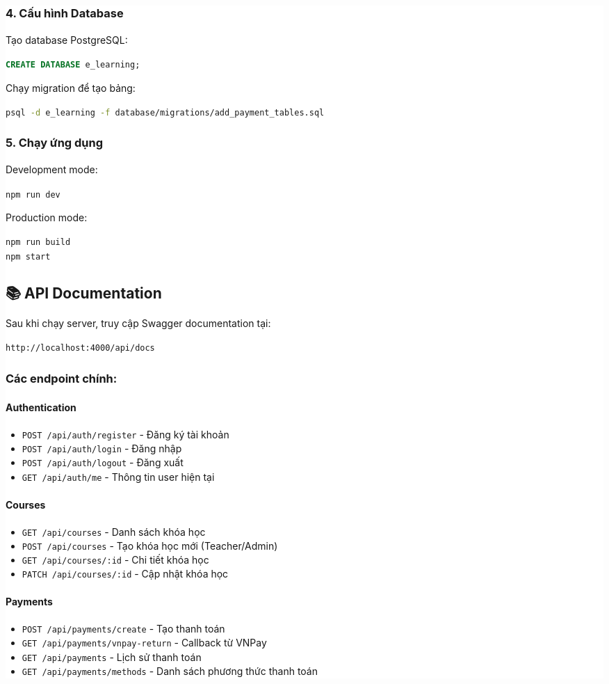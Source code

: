 ### 4. Cấu hình Database

Tạo database PostgreSQL:

```sql
CREATE DATABASE e_learning;
```

Chạy migration để tạo bảng:

```bash
psql -d e_learning -f database/migrations/add_payment_tables.sql
```

### 5. Chạy ứng dụng

Development mode:

```bash
npm run dev
```

Production mode:

```bash
npm run build
npm start
```

## 📚 API Documentation

Sau khi chạy server, truy cập Swagger documentation tại:

```
http://localhost:4000/api/docs
```

### Các endpoint chính:

#### Authentication

- `POST /api/auth/register` - Đăng ký tài khoản
- `POST /api/auth/login` - Đăng nhập
- `POST /api/auth/logout` - Đăng xuất
- `GET /api/auth/me` - Thông tin user hiện tại

#### Courses

- `GET /api/courses` - Danh sách khóa học
- `POST /api/courses` - Tạo khóa học mới (Teacher/Admin)
- `GET /api/courses/:id` - Chi tiết khóa học
- `PATCH /api/courses/:id` - Cập nhật khóa học

#### Payments

- `POST /api/payments/create` - Tạo thanh toán
- `GET /api/payments/vnpay-return` - Callback từ VNPay
- `GET /api/payments` - Lịch sử thanh toán
- `GET /api/payments/methods` - Danh sách phương thức thanh toán
